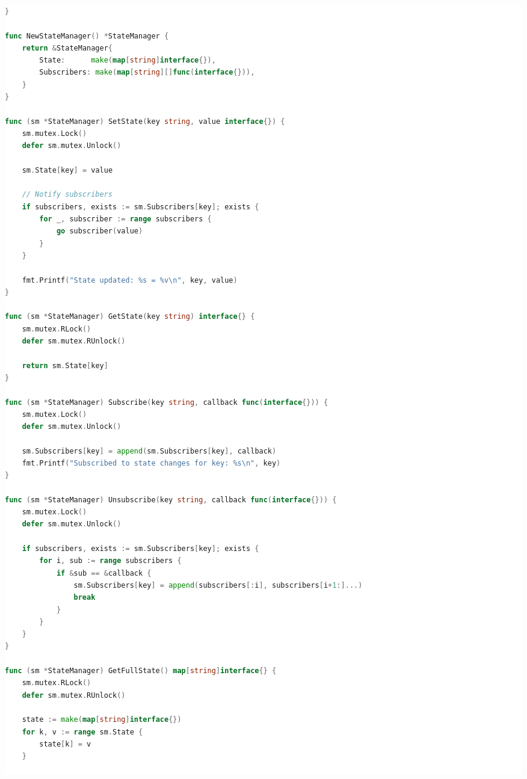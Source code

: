 ```go
}

func NewStateManager() *StateManager {
    return &StateManager{
        State:      make(map[string]interface{}),
        Subscribers: make(map[string][]func(interface{})),
    }
}

func (sm *StateManager) SetState(key string, value interface{}) {
    sm.mutex.Lock()
    defer sm.mutex.Unlock()
    
    sm.State[key] = value
    
    // Notify subscribers
    if subscribers, exists := sm.Subscribers[key]; exists {
        for _, subscriber := range subscribers {
            go subscriber(value)
        }
    }
    
    fmt.Printf("State updated: %s = %v\n", key, value)
}

func (sm *StateManager) GetState(key string) interface{} {
    sm.mutex.RLock()
    defer sm.mutex.RUnlock()
    
    return sm.State[key]
}

func (sm *StateManager) Subscribe(key string, callback func(interface{})) {
    sm.mutex.Lock()
    defer sm.mutex.Unlock()
    
    sm.Subscribers[key] = append(sm.Subscribers[key], callback)
    fmt.Printf("Subscribed to state changes for key: %s\n", key)
}

func (sm *StateManager) Unsubscribe(key string, callback func(interface{})) {
    sm.mutex.Lock()
    defer sm.mutex.Unlock()
    
    if subscribers, exists := sm.Subscribers[key]; exists {
        for i, sub := range subscribers {
            if &sub == &callback {
                sm.Subscribers[key] = append(subscribers[:i], subscribers[i+1:]...)
                break
            }
        }
    }
}

func (sm *StateManager) GetFullState() map[string]interface{} {
    sm.mutex.RLock()
    defer sm.mutex.RUnlock()
    
    state := make(map[string]interface{})
    for k, v := range sm.State {
        state[k] = v
    }
    
```